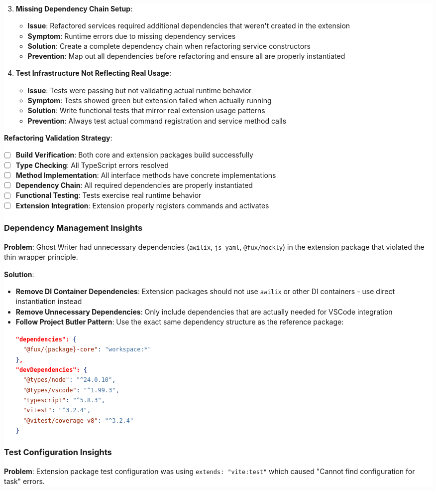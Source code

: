 3. **Missing Dependency Chain Setup**:
    - **Issue**: Refactored services required additional dependencies that weren't created in the extension
    - **Symptom**: Runtime errors due to missing dependency services
    - **Solution**: Create a complete dependency chain when refactoring service constructors
    - **Prevention**: Map out all dependencies before refactoring and ensure all are properly instantiated

4. **Test Infrastructure Not Reflecting Real Usage**:
    - **Issue**: Tests were passing but not validating actual runtime behavior
    - **Symptom**: Tests showed green but extension failed when actually running
    - **Solution**: Write functional tests that mirror real extension usage patterns
    - **Prevention**: Always test actual command registration and service method calls

**Refactoring Validation Strategy**:

- [ ] **Build Verification**: Both core and extension packages build successfully
- [ ] **Type Checking**: All TypeScript errors resolved
- [ ] **Method Implementation**: All interface methods have concrete implementations
- [ ] **Dependency Chain**: All required dependencies are properly instantiated
- [ ] **Functional Testing**: Tests exercise real runtime behavior
- [ ] **Extension Integration**: Extension properly registers commands and activates

### **Dependency Management Insights**

**Problem**: Ghost Writer had unnecessary dependencies (`awilix`, `js-yaml`, `@fux/mockly`) in the extension package that violated the thin wrapper principle.

**Solution**:

- **Remove DI Container Dependencies**: Extension packages should not use `awilix` or other DI containers - use direct instantiation instead
- **Remove Unnecessary Dependencies**: Only include dependencies that are actually needed for VSCode integration
- **Follow Project Butler Pattern**: Use the exact same dependency structure as the reference package:
    ```json
    "dependencies": {
      "@fux/{package}-core": "workspace:*"
    },
    "devDependencies": {
      "@types/node": "^24.0.10",
      "@types/vscode": "^1.99.3",
      "typescript": "^5.8.3",
      "vitest": "^3.2.4",
      "@vitest/coverage-v8": "^3.2.4"
    }
    ```

### **Test Configuration Insights**

**Problem**: Extension package test configuration was using `extends: "vite:test"` which caused "Cannot find configuration for task" errors.
